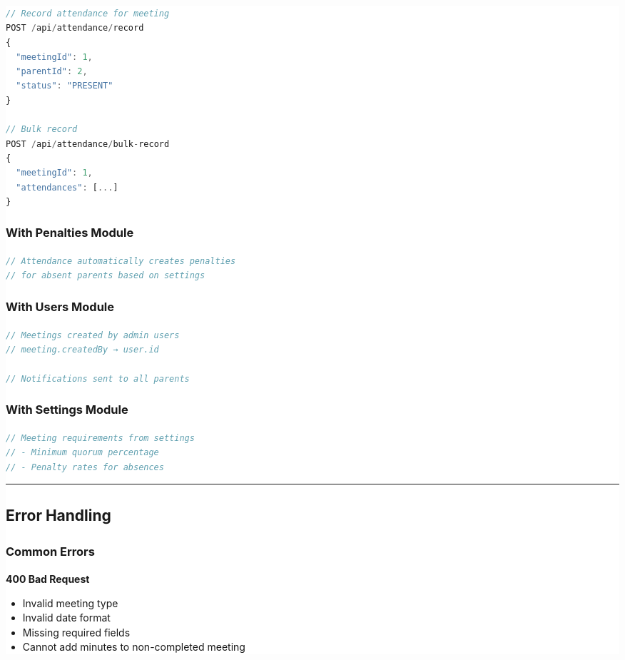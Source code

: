 ```javascript
// Record attendance for meeting
POST /api/attendance/record
{
  "meetingId": 1,
  "parentId": 2,
  "status": "PRESENT"
}

// Bulk record
POST /api/attendance/bulk-record
{
  "meetingId": 1,
  "attendances": [...]
}
```

### With Penalties Module

```javascript
// Attendance automatically creates penalties
// for absent parents based on settings
```

### With Users Module

```javascript
// Meetings created by admin users
// meeting.createdBy → user.id

// Notifications sent to all parents
```

### With Settings Module

```javascript
// Meeting requirements from settings
// - Minimum quorum percentage
// - Penalty rates for absences
```

---

## Error Handling

### Common Errors

**400 Bad Request**

- Invalid meeting type
- Invalid date format
- Missing required fields
- Cannot add minutes to non-completed meeting
